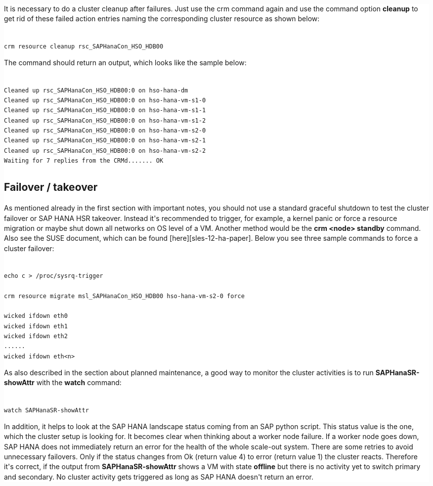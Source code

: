 It is necessary to do a cluster cleanup after failures. Just use the crm command again and use the command option **cleanup** to get rid of these failed action entries naming the corresponding cluster resource as shown below:

<pre><code>
crm resource cleanup rsc_SAPHanaCon_HSO_HDB00
</code></pre>

The command should return an output, which looks like the sample below:

<pre><code>
Cleaned up rsc_SAPHanaCon_HSO_HDB00:0 on hso-hana-dm
Cleaned up rsc_SAPHanaCon_HSO_HDB00:0 on hso-hana-vm-s1-0
Cleaned up rsc_SAPHanaCon_HSO_HDB00:0 on hso-hana-vm-s1-1
Cleaned up rsc_SAPHanaCon_HSO_HDB00:0 on hso-hana-vm-s1-2
Cleaned up rsc_SAPHanaCon_HSO_HDB00:0 on hso-hana-vm-s2-0
Cleaned up rsc_SAPHanaCon_HSO_HDB00:0 on hso-hana-vm-s2-1
Cleaned up rsc_SAPHanaCon_HSO_HDB00:0 on hso-hana-vm-s2-2
Waiting for 7 replies from the CRMd....... OK
</code></pre>



## Failover / takeover

As mentioned already in the first section with important notes, you should not use a standard graceful shutdown to test the cluster failover or SAP HANA HSR takeover. Instead it's recommended to trigger, for example, a kernel panic or force a resource migration or maybe shut down all networks on OS level of a VM. Another method would be the **crm \<node\> standby** command. Also see the SUSE document, which can be found [here][sles-12-ha-paper]. Below you see three sample commands to force a cluster failover:

<pre><code>
echo c &gt /proc/sysrq-trigger

crm resource migrate msl_SAPHanaCon_HSO_HDB00 hso-hana-vm-s2-0 force

wicked ifdown eth0
wicked ifdown eth1
wicked ifdown eth2
......
wicked ifdown eth&ltn&gt
</code></pre>

As also described in the section about planned maintenance, a good way to monitor the cluster activities is to run **SAPHanaSR-showAttr** with the **watch** command:

<pre><code>
watch SAPHanaSR-showAttr
</code></pre>

In addition, it helps to look at the SAP HANA landscape status coming from an SAP python script. This status value is the one, which the cluster setup is looking for. It becomes clear when thinking about a worker node failure. If a worker node goes down, SAP HANA does not immediately return an error for the health of the whole scale-out system. There are some retries to avoid unnecessary failovers. Only if the status changes from Ok (return value 4) to error (return value 1) the cluster reacts. Therefore it's correct, if the output from **SAPHanaSR-showAttr** shows a VM with state **offline** but there is no activity yet to switch primary and secondary. No cluster activity gets triggered as long as SAP HANA doesn't return an error.
